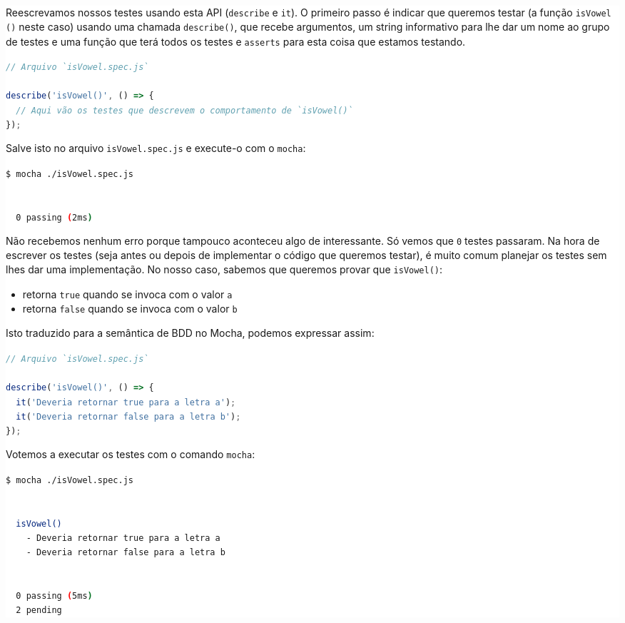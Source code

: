 Reescrevamos nossos testes usando esta API (`describe` e `it`). O primeiro passo é indicar que queremos testar (a função `isVowel()` neste caso) usando uma chamada `describe()`, que recebe argumentos, um string informativo para lhe dar um nome ao grupo de testes e uma função que terá todos os testes e `asserts` para esta coisa que estamos testando.

```js
// Arquivo `isVowel.spec.js`

describe('isVowel()', () => {
  // Aqui vão os testes que descrevem o comportamento de `isVowel()`
});
```

Salve isto no arquivo `isVowel.spec.js` e execute-o com o `mocha`:

```sh
$ mocha ./isVowel.spec.js


  0 passing (2ms)

```

Não recebemos nenhum erro porque tampouco aconteceu algo de interessante. Só vemos que `0` testes passaram. Na hora de escrever os testes (seja antes ou depois de implementar o código que queremos testar), é muito comum planejar os testes sem lhes dar uma implementação. No nosso caso, sabemos que queremos provar que `isVowel()`:

* retorna `true` quando se invoca com o valor `a`
* retorna `false` quando se invoca com o valor `b`

Isto traduzido para a semântica de BDD no Mocha, podemos expressar assim:

```js
// Arquivo `isVowel.spec.js`

describe('isVowel()', () => {
  it('Deveria retornar true para a letra a');
  it('Deveria retornar false para a letra b');
});
```

Votemos a executar os testes com o comando `mocha`:

```sh
$ mocha ./isVowel.spec.js


  isVowel()
    - Deveria retornar true para a letra a
    - Deveria retornar false para a letra b


  0 passing (5ms)
  2 pending

```
